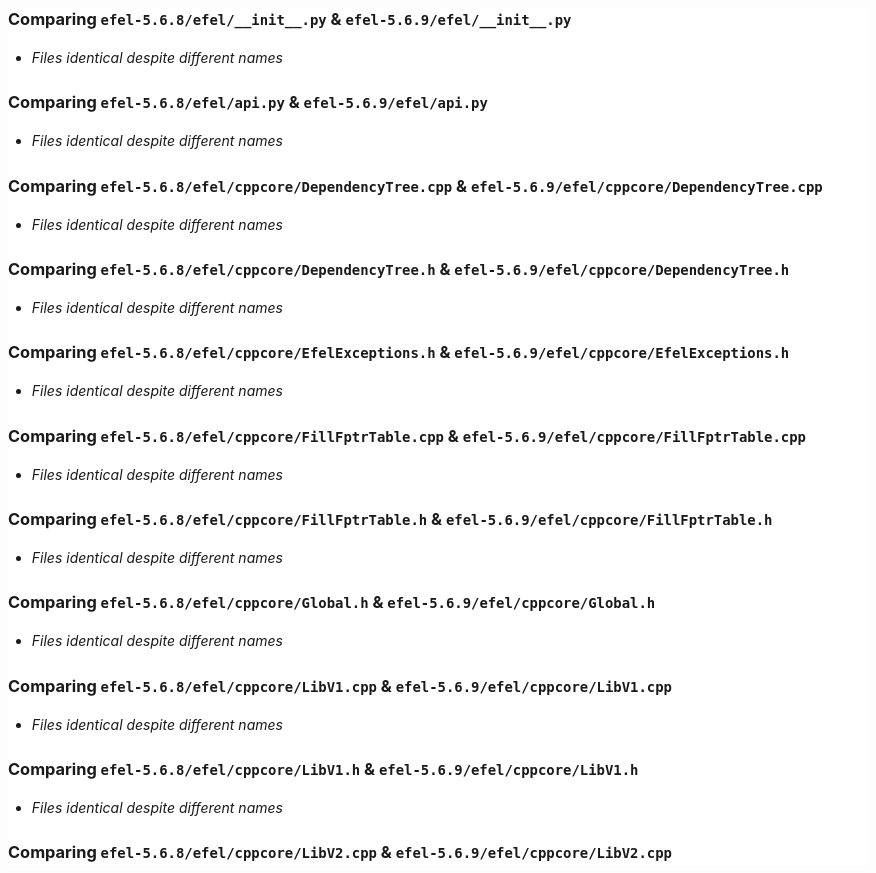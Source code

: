 ### Comparing `efel-5.6.8/efel/__init__.py` & `efel-5.6.9/efel/__init__.py`

 * *Files identical despite different names*

### Comparing `efel-5.6.8/efel/api.py` & `efel-5.6.9/efel/api.py`

 * *Files identical despite different names*

### Comparing `efel-5.6.8/efel/cppcore/DependencyTree.cpp` & `efel-5.6.9/efel/cppcore/DependencyTree.cpp`

 * *Files identical despite different names*

### Comparing `efel-5.6.8/efel/cppcore/DependencyTree.h` & `efel-5.6.9/efel/cppcore/DependencyTree.h`

 * *Files identical despite different names*

### Comparing `efel-5.6.8/efel/cppcore/EfelExceptions.h` & `efel-5.6.9/efel/cppcore/EfelExceptions.h`

 * *Files identical despite different names*

### Comparing `efel-5.6.8/efel/cppcore/FillFptrTable.cpp` & `efel-5.6.9/efel/cppcore/FillFptrTable.cpp`

 * *Files identical despite different names*

### Comparing `efel-5.6.8/efel/cppcore/FillFptrTable.h` & `efel-5.6.9/efel/cppcore/FillFptrTable.h`

 * *Files identical despite different names*

### Comparing `efel-5.6.8/efel/cppcore/Global.h` & `efel-5.6.9/efel/cppcore/Global.h`

 * *Files identical despite different names*

### Comparing `efel-5.6.8/efel/cppcore/LibV1.cpp` & `efel-5.6.9/efel/cppcore/LibV1.cpp`

 * *Files identical despite different names*

### Comparing `efel-5.6.8/efel/cppcore/LibV1.h` & `efel-5.6.9/efel/cppcore/LibV1.h`

 * *Files identical despite different names*

### Comparing `efel-5.6.8/efel/cppcore/LibV2.cpp` & `efel-5.6.9/efel/cppcore/LibV2.cpp`
